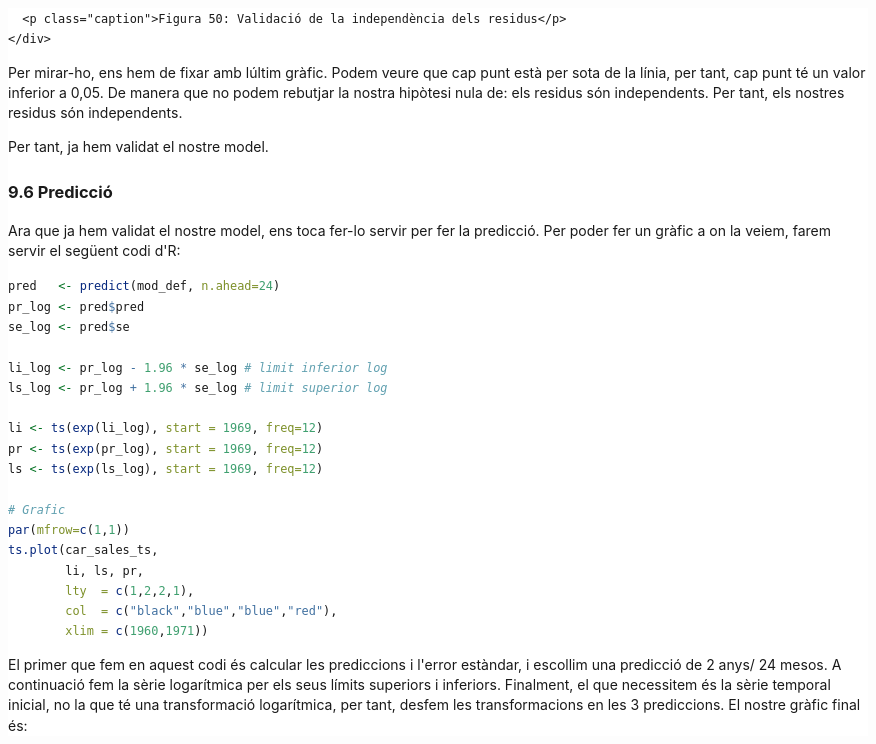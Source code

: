       <p class="caption">Figura 50: Validació de la independència dels residus</p>
    </div>
</div>

Per mirar-ho, ens hem de fixar amb lúltim gràfic. Podem veure que cap punt està per sota de la línia, per tant, cap punt té un valor inferior a 0,05. De manera que no podem rebutjar la nostra hipòtesi nula de: els residus són independents. Per tant, els nostres residus són independents.

Per tant, ja hem validat el nostre model.

### 9.6 Predicció

Ara que ja hem validat el nostre model, ens toca fer-lo servir per fer la predicció. Per poder fer un gràfic a on la veiem, farem servir el següent codi d'R:

```r
pred   <- predict(mod_def, n.ahead=24)
pr_log <- pred$pred
se_log <- pred$se

li_log <- pr_log - 1.96 * se_log # limit inferior log
ls_log <- pr_log + 1.96 * se_log # limit superior log

li <- ts(exp(li_log), start = 1969, freq=12)
pr <- ts(exp(pr_log), start = 1969, freq=12)
ls <- ts(exp(ls_log), start = 1969, freq=12)

# Grafic
par(mfrow=c(1,1))
ts.plot(car_sales_ts,
        li, ls, pr,
        lty  = c(1,2,2,1), 
        col  = c("black","blue","blue","red"),
        xlim = c(1960,1971))
```

El primer que fem en aquest codi és calcular les prediccions i l'error estàndar, i escollim una predicció de 2 anys/ 24 mesos. A continuació fem la sèrie logarítmica per els seus límits superiors i inferiors. Finalment, el que necessitem és la sèrie temporal inicial, no la que té una transformació logarítmica, per tant, desfem les transformacions en les 3 prediccions.
El nostre gràfic final és:

<div class="image-row">
    <div class="image-column">